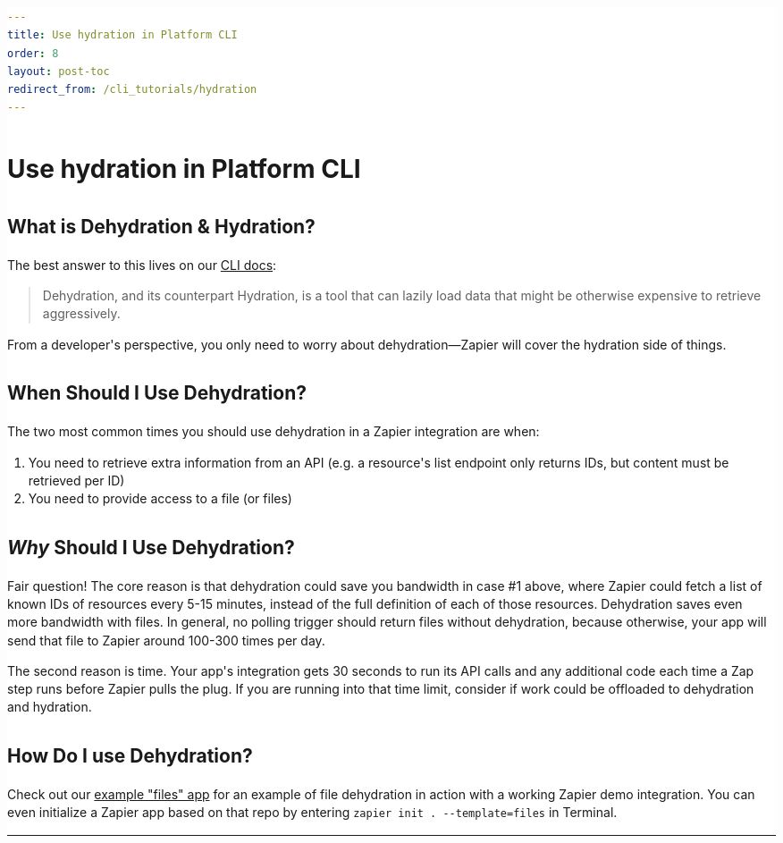 ```yaml
---
title: Use hydration in Platform CLI
order: 8
layout: post-toc
redirect_from: /cli_tutorials/hydration
---
```


# Use hydration in Platform CLI

## What is Dehydration & Hydration?

The best answer to this lives on our [CLI docs](https://platform.zapier.com/reference/cli-docs#dehydration):

>  Dehydration, and its counterpart Hydration, is a tool that can lazily load data that might be otherwise expensive to retrieve aggressively.

From a developer's perspective, you only need to worry about dehydration—Zapier will cover the hydration side of things.

## When Should I Use Dehydration?

The two most common times you should use dehydration in a Zapier integration are when:

1. You need to retrieve extra information from an API (e.g. a resource's list endpoint only returns IDs, but content must be retrieved per ID)
2. You need to provide access to a file (or files)

## _Why_ Should I Use Dehydration?

Fair question! The core reason is that dehydration could save you bandwidth in case #1 above, where Zapier could fetch a list of known IDs of resources every 5-15 minutes, instead of the full definition of each of those resources. Dehydration saves even more bandwidth with files. In general, no polling trigger should return files without dehydration, because otherwise, your app will send that file to Zapier around 100-300 times per day.

The second reason is time. Your app's integration gets 30 seconds to run its API calls and any additional code each time a Zap step runs before Zapier pulls the plug. If you are running into that time limit, consider if work could be offloaded to dehydration and hydration.

## How Do I use Dehydration?

Check out our [example "files" app](https://github.com/zapier/zapier-platform/tree/master/example-apps/files) for an example of file dehydration in action with a working Zapier demo integration. You can even initialize a Zapier app based on that repo by entering ``zapier init . --template=files`` in Terminal.

***
